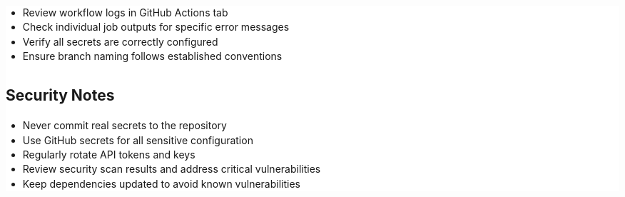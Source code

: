 - Review workflow logs in GitHub Actions tab
- Check individual job outputs for specific error messages
- Verify all secrets are correctly configured
- Ensure branch naming follows established conventions

## Security Notes

- Never commit real secrets to the repository
- Use GitHub secrets for all sensitive configuration
- Regularly rotate API tokens and keys
- Review security scan results and address critical vulnerabilities
- Keep dependencies updated to avoid known vulnerabilities

